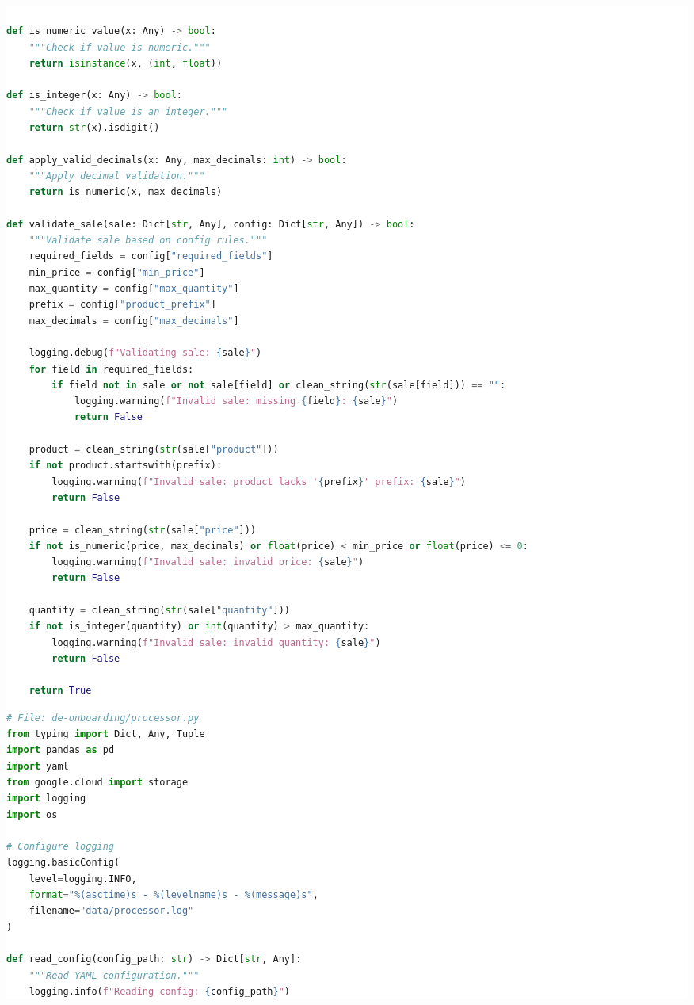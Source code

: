 ```python

def is_numeric_value(x: Any) -> bool:
    """Check if value is numeric."""
    return isinstance(x, (int, float))

def is_integer(x: Any) -> bool:
    """Check if value is an integer."""
    return str(x).isdigit()

def apply_valid_decimals(x: Any, max_decimals: int) -> bool:
    """Apply decimal validation."""
    return is_numeric(x, max_decimals)

def validate_sale(sale: Dict[str, Any], config: Dict[str, Any]) -> bool:
    """Validate sale based on config rules."""
    required_fields = config["required_fields"]
    min_price = config["min_price"]
    max_quantity = config["max_quantity"]
    prefix = config["product_prefix"]
    max_decimals = config["max_decimals"]

    logging.debug(f"Validating sale: {sale}")
    for field in required_fields:
        if field not in sale or not sale[field] or clean_string(str(sale[field])) == "":
            logging.warning(f"Invalid sale: missing {field}: {sale}")
            return False

    product = clean_string(str(sale["product"]))
    if not product.startswith(prefix):
        logging.warning(f"Invalid sale: product lacks '{prefix}' prefix: {sale}")
        return False

    price = clean_string(str(sale["price"]))
    if not is_numeric(price, max_decimals) or float(price) < min_price or float(price) <= 0:
        logging.warning(f"Invalid sale: invalid price: {sale}")
        return False

    quantity = clean_string(str(sale["quantity"]))
    if not is_integer(quantity) or int(quantity) > max_quantity:
        logging.warning(f"Invalid sale: invalid quantity: {sale}")
        return False

    return True
```

```python
# File: de-onboarding/processor.py
from typing import Dict, Any, Tuple
import pandas as pd
import yaml
from google.cloud import storage
import logging
import os

# Configure logging
logging.basicConfig(
    level=logging.INFO,
    format="%(asctime)s - %(levelname)s - %(message)s",
    filename="data/processor.log"
)

def read_config(config_path: str) -> Dict[str, Any]:
    """Read YAML configuration."""
    logging.info(f"Reading config: {config_path}")
```